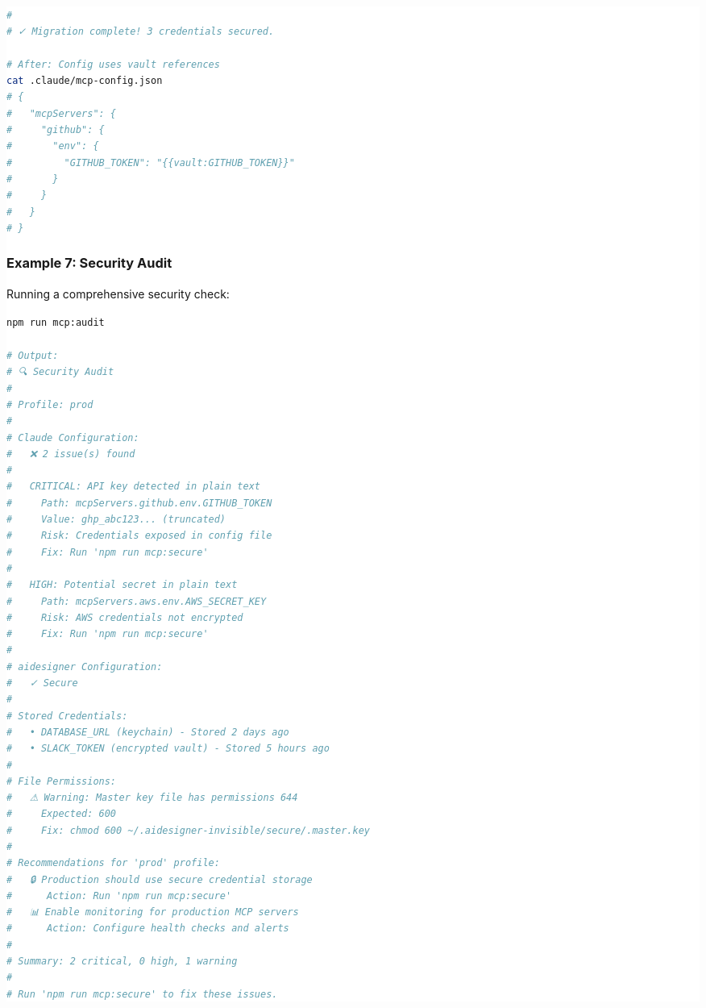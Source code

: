 ```bash
#
# ✓ Migration complete! 3 credentials secured.

# After: Config uses vault references
cat .claude/mcp-config.json
# {
#   "mcpServers": {
#     "github": {
#       "env": {
#         "GITHUB_TOKEN": "{{vault:GITHUB_TOKEN}}"
#       }
#     }
#   }
# }
```

### Example 7: Security Audit

Running a comprehensive security check:

```bash
npm run mcp:audit

# Output:
# 🔍 Security Audit
#
# Profile: prod
#
# Claude Configuration:
#   ❌ 2 issue(s) found
#
#   CRITICAL: API key detected in plain text
#     Path: mcpServers.github.env.GITHUB_TOKEN
#     Value: ghp_abc123... (truncated)
#     Risk: Credentials exposed in config file
#     Fix: Run 'npm run mcp:secure'
#
#   HIGH: Potential secret in plain text
#     Path: mcpServers.aws.env.AWS_SECRET_KEY
#     Risk: AWS credentials not encrypted
#     Fix: Run 'npm run mcp:secure'
#
# aidesigner Configuration:
#   ✓ Secure
#
# Stored Credentials:
#   • DATABASE_URL (keychain) - Stored 2 days ago
#   • SLACK_TOKEN (encrypted vault) - Stored 5 hours ago
#
# File Permissions:
#   ⚠ Warning: Master key file has permissions 644
#     Expected: 600
#     Fix: chmod 600 ~/.aidesigner-invisible/secure/.master.key
#
# Recommendations for 'prod' profile:
#   🔒 Production should use secure credential storage
#      Action: Run 'npm run mcp:secure'
#   📊 Enable monitoring for production MCP servers
#      Action: Configure health checks and alerts
#
# Summary: 2 critical, 0 high, 1 warning
#
# Run 'npm run mcp:secure' to fix these issues.
```